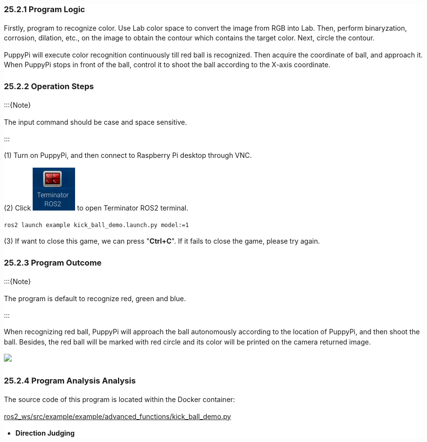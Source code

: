 ### 25.2.1 Program Logic

Firstly, program to recognize color. Use Lab color space to convert the image from RGB into Lab. Then, perform binaryzation, corrosion, dilation, etc., on the image to obtain the contour which contains the target color. Next, circle the contour.

PuppyPi will execute color recognition continuously till red ball is recognized. Then acquire the coordinate of ball, and approach it. When PuppyPi stops in front of the ball, control it to shoot the ball according to the X-axis coordinate.

### 25.2.2 Operation Steps

:::{Note}

The input command should be case and space sensitive.

:::

(1) Turn on PuppyPi, and then connect to Raspberry Pi desktop through VNC.

(2) Click <img src="../_static/media/chapter_25/section_2/image3.png"  /> to open Terminator ROS2 terminal.

```bash
ros2 launch example kick_ball_demo.launch.py model:=1
```

(3) If want to close this game, we can press "**Ctrl+C**". If it fails to close the game, please try again.

### 25.2.3 Program Outcome

:::{Note}

The program is default to recognize red, green and blue.

:::

When recognizing red ball, PuppyPi will approach the ball autonomously according to the location of PuppyPi, and then shoot the ball. Besides, the red ball will be marked with red circle and its color will be printed on the camera returned image.

<img src="../_static/media/chapter_25/section_2/1.gif" class="common_img" />

### 25.2.4 Program Analysis Analysis

The source code of this program is located within the Docker container:

[ros2_ws/src/example/example/advanced_functions/kick_ball_demo.py](../_static/source_code/ros2/advanced_functions.zip)

* **Direction Judging**
